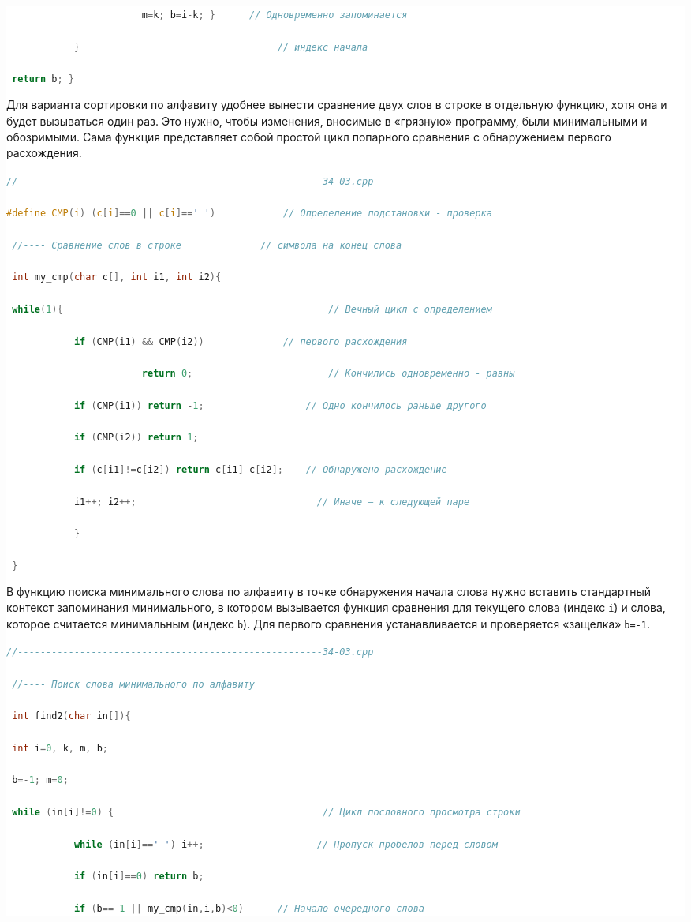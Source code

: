 ```c
                        m=k; b=i-k; }      // Одновременно запоминается

            }                                   // индекс начала

 return b; }
```
 

Для варианта сортировки по алфавиту удобнее вынести сравнение двух слов в строке в отдельную функцию, хотя она и будет вызываться один раз. Это нужно, чтобы изменения, вносимые в «грязную» программу, были минимальными и обозримыми. Сама функция представляет собой простой цикл попарного сравнения с обнаружением первого расхождения.

```c
//------------------------------------------------------34-03.cpp

#define CMP(i) (c[i]==0 || c[i]==' ')            // Определение подстановки - проверка

 //---- Сравнение слов в строке              // символа на конец слова

 int my_cmp(char c[], int i1, int i2){

 while(1){                                               // Вечный цикл с определением

            if (CMP(i1) && CMP(i2))              // первого расхождения

                        return 0;                        // Кончились одновременно - равны

            if (CMP(i1)) return -1;                  // Одно кончилось раньше другого

            if (CMP(i2)) return 1;

            if (c[i1]!=c[i2]) return c[i1]-c[i2];    // Обнаружено расхождение

            i1++; i2++;                                // Иначе – к следующей паре

            }

 }
```
 

В функцию поиска минимального слова по алфавиту в точке обнаружения начала слова нужно вставить стандартный контекст запоминания минимального, в котором вызывается функция сравнения для текущего слова (индекс `i`) и слова, которое считается минимальным (индекс `b`). Для первого сравнения устанавливается и проверяется «защелка» `b=-1`.

```c
//------------------------------------------------------34-03.cpp

 //---- Поиск слова минимального по алфавиту

 int find2(char in[]){

 int i=0, k, m, b;

 b=-1; m=0;

 while (in[i]!=0) {                                     // Цикл пословного просмотра строки

            while (in[i]==' ') i++;                    // Пропуск пробелов перед словом

            if (in[i]==0) return b;

            if (b==-1 || my_cmp(in,i,b)<0)      // Начало очередного слова

```